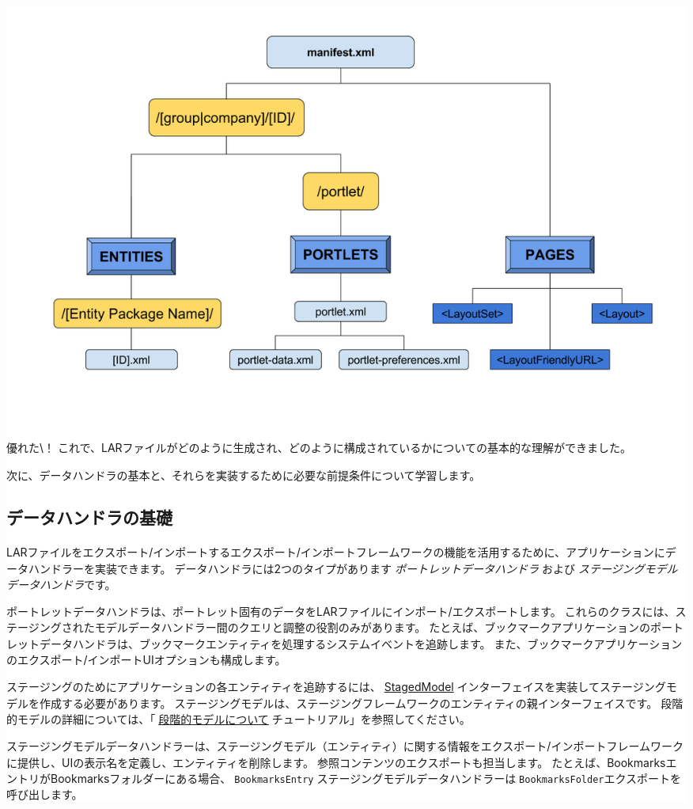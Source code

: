 ![図1：エンティティ、ポートレット、およびページは、さまざまな場所のLARで定義されます。](../../images/lar-diagram.png)

優れた\！ これで、LARファイルがどのように生成され、どのように構成されているかについての基本的な理解ができました。

次に、データハンドラの基本と、それらを実装するために必要な前提条件について学習します。

## データハンドラの基礎

LARファイルをエクスポート/インポートするエクスポート/インポートフレームワークの機能を活用するために、アプリケーションにデータハンドラーを実装できます。 データハンドラには2つのタイプがあります *ポートレットデータハンドラ* および *ステージングモデルデータハンドラ*です。

ポートレットデータハンドラは、ポートレット固有のデータをLARファイルにインポート/エクスポートします。 これらのクラスには、ステージングされたモデルデータハンドラー間のクエリと調整の役割のみがあります。 たとえば、ブックマークアプリケーションのポートレットデータハンドラは、ブックマークエンティティを処理するシステムイベントを追跡します。 また、ブックマークアプリケーションのエクスポート/インポートUIオプションも構成します。

ステージングのためにアプリケーションの各エンティティを追跡するには、 [StagedModel](@platform-ref@/7.1-latest/javadocs/portal-kernel/com/liferay/portal/kernel/model/StagedModel.html) インターフェイスを実装してステージングモデルを作成する必要があります。 ステージングモデルは、ステージングフレームワークのエンティティの親インターフェイスです。 段階的モデルの詳細については、「 [段階的モデルについて](/docs/7-1/tutorials/-/knowledge_base/t/understanding-staged-models) チュートリアル」を参照してください。

ステージングモデルデータハンドラーは、ステージングモデル（エンティティ）に関する情報をエクスポート/インポートフレームワークに提供し、UIの表示名を定義し、エンティティを削除します。 参照コンテンツのエクスポートも担当します。 たとえば、BookmarksエントリがBookmarksフォルダーにある場合、 `BookmarksEntry` ステージングモデルデータハンドラーは `BookmarksFolder`エクスポートを呼び出します。
